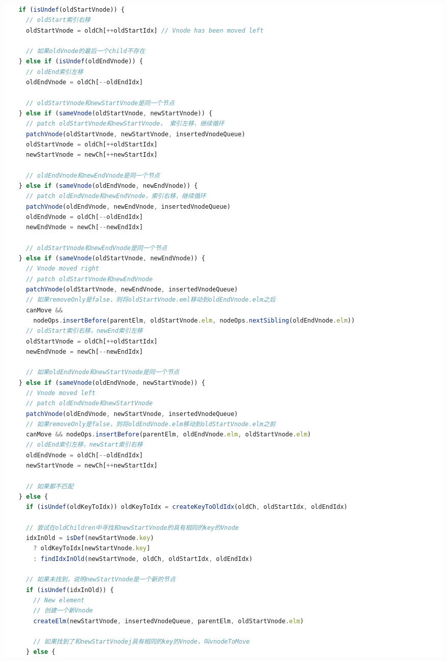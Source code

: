 ```js
    if (isUndef(oldStartVnode)) {
      // oldStart索引右移
      oldStartVnode = oldCh[++oldStartIdx] // Vnode has been moved left

      // 如果oldVnode的最后一个child不存在
    } else if (isUndef(oldEndVnode)) {
      // oldEnd索引左移
      oldEndVnode = oldCh[--oldEndIdx]

      // oldStartVnode和newStartVnode是同一个节点
    } else if (sameVnode(oldStartVnode, newStartVnode)) {
      // patch oldStartVnode和newStartVnode， 索引左移，继续循环
      patchVnode(oldStartVnode, newStartVnode, insertedVnodeQueue)
      oldStartVnode = oldCh[++oldStartIdx]
      newStartVnode = newCh[++newStartIdx]

      // oldEndVnode和newEndVnode是同一个节点
    } else if (sameVnode(oldEndVnode, newEndVnode)) {
      // patch oldEndVnode和newEndVnode，索引右移，继续循环
      patchVnode(oldEndVnode, newEndVnode, insertedVnodeQueue)
      oldEndVnode = oldCh[--oldEndIdx]
      newEndVnode = newCh[--newEndIdx]

      // oldStartVnode和newEndVnode是同一个节点
    } else if (sameVnode(oldStartVnode, newEndVnode)) {
      // Vnode moved right
      // patch oldStartVnode和newEndVnode
      patchVnode(oldStartVnode, newEndVnode, insertedVnodeQueue)
      // 如果removeOnly是false，则将oldStartVnode.eml移动到oldEndVnode.elm之后
      canMove &&
        nodeOps.insertBefore(parentElm, oldStartVnode.elm, nodeOps.nextSibling(oldEndVnode.elm))
      // oldStart索引右移，newEnd索引左移
      oldStartVnode = oldCh[++oldStartIdx]
      newEndVnode = newCh[--newEndIdx]

      // 如果oldEndVnode和newStartVnode是同一个节点
    } else if (sameVnode(oldEndVnode, newStartVnode)) {
      // Vnode moved left
      // patch oldEndVnode和newStartVnode
      patchVnode(oldEndVnode, newStartVnode, insertedVnodeQueue)
      // 如果removeOnly是false，则将oldEndVnode.elm移动到oldStartVnode.elm之前
      canMove && nodeOps.insertBefore(parentElm, oldEndVnode.elm, oldStartVnode.elm)
      // oldEnd索引左移，newStart索引右移
      oldEndVnode = oldCh[--oldEndIdx]
      newStartVnode = newCh[++newStartIdx]

      // 如果都不匹配
    } else {
      if (isUndef(oldKeyToIdx)) oldKeyToIdx = createKeyToOldIdx(oldCh, oldStartIdx, oldEndIdx)

      // 尝试在oldChildren中寻找和newStartVnode的具有相同的key的Vnode
      idxInOld = isDef(newStartVnode.key)
        ? oldKeyToIdx[newStartVnode.key]
        : findIdxInOld(newStartVnode, oldCh, oldStartIdx, oldEndIdx)

      // 如果未找到，说明newStartVnode是一个新的节点
      if (isUndef(idxInOld)) {
        // New element
        // 创建一个新Vnode
        createElm(newStartVnode, insertedVnodeQueue, parentElm, oldStartVnode.elm)

        // 如果找到了和newStartVnodej具有相同的key的Vnode，叫vnodeToMove
      } else {
```